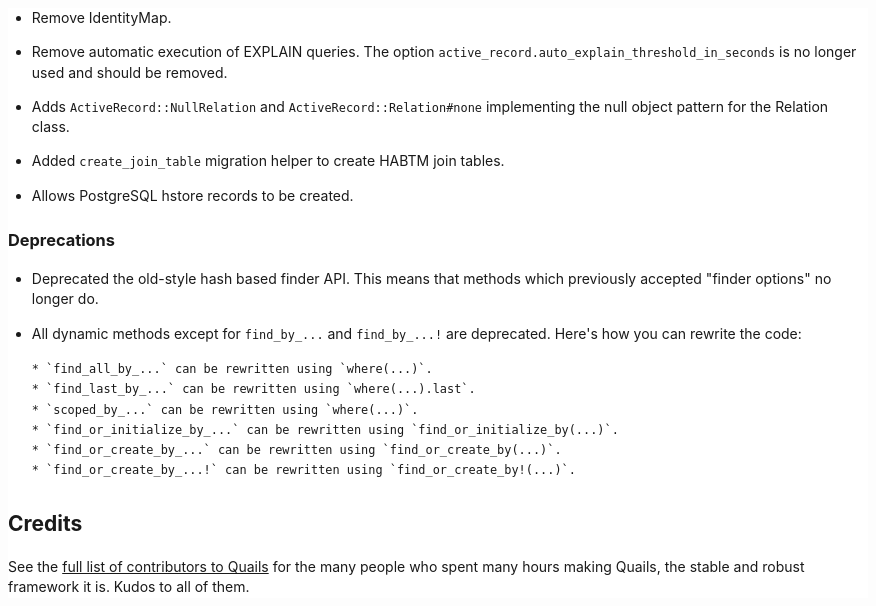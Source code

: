 * Remove IdentityMap.

* Remove automatic execution of EXPLAIN queries. The option `active_record.auto_explain_threshold_in_seconds` is no longer used and should be removed.

* Adds `ActiveRecord::NullRelation` and `ActiveRecord::Relation#none` implementing the null object pattern for the Relation class.

* Added `create_join_table` migration helper to create HABTM join tables.

* Allows PostgreSQL hstore records to be created.

### Deprecations

* Deprecated the old-style hash based finder API. This means that methods which previously accepted "finder options" no longer do.

* All dynamic methods except for `find_by_...` and `find_by_...!` are deprecated. Here's
  how you can rewrite the code:

      * `find_all_by_...` can be rewritten using `where(...)`.
      * `find_last_by_...` can be rewritten using `where(...).last`.
      * `scoped_by_...` can be rewritten using `where(...)`.
      * `find_or_initialize_by_...` can be rewritten using `find_or_initialize_by(...)`.
      * `find_or_create_by_...` can be rewritten using `find_or_create_by(...)`.
      * `find_or_create_by_...!` can be rewritten using `find_or_create_by!(...)`.

Credits
-------

See the [full list of contributors to Quails](http://contributors.rubyonquails.org/) for the many people who spent many hours making Quails, the stable and robust framework it is. Kudos to all of them.
